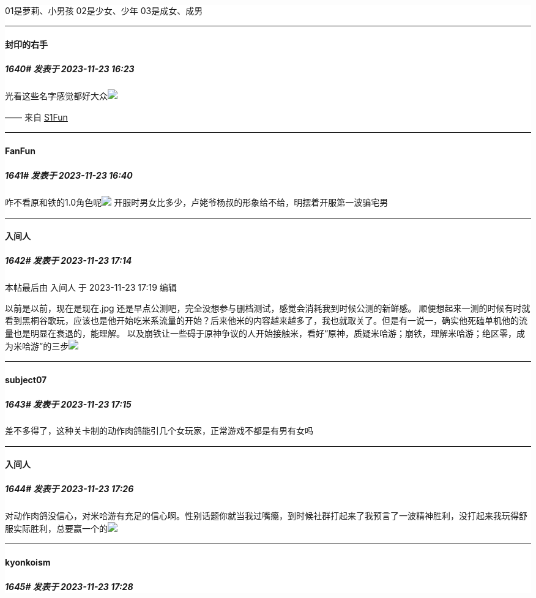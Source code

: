 01是萝莉、小男孩 
02是少女、少年
03是成女、成男


*****

####  封印的右手  
##### 1640#       发表于 2023-11-23 16:23

光看这些名字感觉都好大众<img src="https://static.saraba1st.com/image/smiley/face2017/068.png" referrerpolicy="no-referrer">

—— 来自 [S1Fun](https://s1fun.koalcat.com)


*****

####  FanFun  
##### 1641#       发表于 2023-11-23 16:40

咋不看原和铁的1.0角色呢<img src="https://static.saraba1st.com/image/smiley/face2017/099.png" referrerpolicy="no-referrer">
开服时男女比多少，卢姥爷杨叔的形象给不给，明摆着开服第一波骗宅男


*****

####  入间人  
##### 1642#       发表于 2023-11-23 17:14

 本帖最后由 入间人 于 2023-11-23 17:19 编辑 

以前是以前，现在是现在.jpg
还是早点公测吧，完全没想参与删档测试，感觉会消耗我到时候公测的新鲜感。
顺便想起来一测的时候有时就看到黑桐谷歌玩，应该也是他开始吃米系流量的开始？后来他米的内容越来越多了，我也就取关了。但是有一说一，确实他死磕单机他的流量也是明显在衰退的，能理解。
以及崩铁让一些碍于原神争议的人开始接触米，看好“原神，质疑米哈游；崩铁，理解米哈游；绝区零，成为米哈游”的三步<img src="https://static.saraba1st.com/image/smiley/face2017/037.png" referrerpolicy="no-referrer">

*****

####  subject07  
##### 1643#       发表于 2023-11-23 17:15

差不多得了，这种关卡制的动作肉鸽能引几个女玩家，正常游戏不都是有男有女吗


*****

####  入间人  
##### 1644#       发表于 2023-11-23 17:26

对动作肉鸽没信心，对米哈游有充足的信心啊。性别话题你就当我过嘴瘾，到时候社群打起来了我预言了一波精神胜利，没打起来我玩得舒服实际胜利，总要赢一个的<img src="https://static.saraba1st.com/image/smiley/face2017/069.png" referrerpolicy="no-referrer">

*****

####  kyonkoism  
##### 1645#       发表于 2023-11-23 17:28
